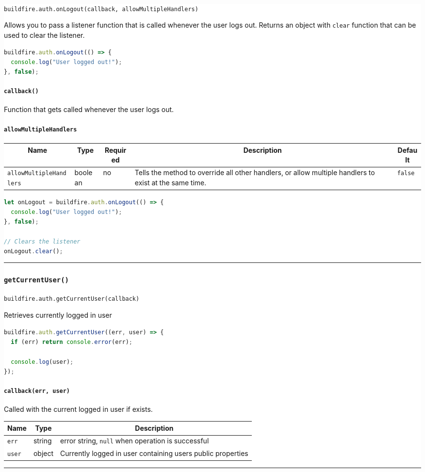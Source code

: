 `buildfire.auth.onLogout(callback, allowMultipleHandlers)`

Allows you to pass a listener function that is called whenever the user logs out. Returns an object with `clear` function that can be used to clear the listener.

```javascript
buildfire.auth.onLogout(() => {
  console.log("User logged out!");
}, false);
```

#### `callback()`

Function that gets called whenever the user logs out.

#### `allowMultipleHandlers`

| Name                    | Type    | Required | Description                                                                                            | Default |
| ----------------------- | ------- | -------- | ------------------------------------------------------------------------------------------------------ | ------- |
| `allowMultipleHandlers` | boolean | no       | Tells the method to override all other handlers, or allow multiple handlers to exist at the same time. | `false` |

```javascript
let onLogout = buildfire.auth.onLogout(() => {
  console.log("User logged out!");
}, false);

// Clears the listener
onLogout.clear();
```

---

### `getCurrentUser()` <div class="label control"></div><div class="label widget"></div>

`buildfire.auth.getCurrentUser(callback)`

Retrieves currently logged in user

```javascript
buildfire.auth.getCurrentUser((err, user) => {
  if (err) return console.error(err);

  console.log(user);
});
```

#### `callback(err, user)`

Called with the current logged in user if exists.

| Name   | Type   | Description                                                 |
| ------ | ------ | ----------------------------------------------------------- |
| `err`  | string | error string, `null` when operation is successful           |
| `user` | object | Currently logged in user containing users public properties |

---